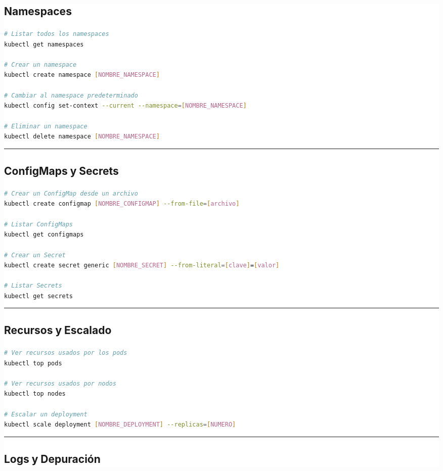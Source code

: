 
## Namespaces

```bash
# Listar todos los namespaces
kubectl get namespaces

# Crear un namespace
kubectl create namespace [NOMBRE_NAMESPACE]

# Cambiar al namespace predeterminado
kubectl config set-context --current --namespace=[NOMBRE_NAMESPACE]

# Eliminar un namespace
kubectl delete namespace [NOMBRE_NAMESPACE]
```

---

## ConfigMaps y Secrets

```bash
# Crear un ConfigMap desde un archivo
kubectl create configmap [NOMBRE_CONFIGMAP] --from-file=[archivo]

# Listar ConfigMaps
kubectl get configmaps

# Crear un Secret
kubectl create secret generic [NOMBRE_SECRET] --from-literal=[clave]=[valor]

# Listar Secrets
kubectl get secrets
```

---

## Recursos y Escalado

```bash
# Ver recursos usados por los pods
kubectl top pods

# Ver recursos usados por nodos
kubectl top nodes

# Escalar un deployment
kubectl scale deployment [NOMBRE_DEPLOYMENT] --replicas=[NUMERO]
```

---

## Logs y Depuración
